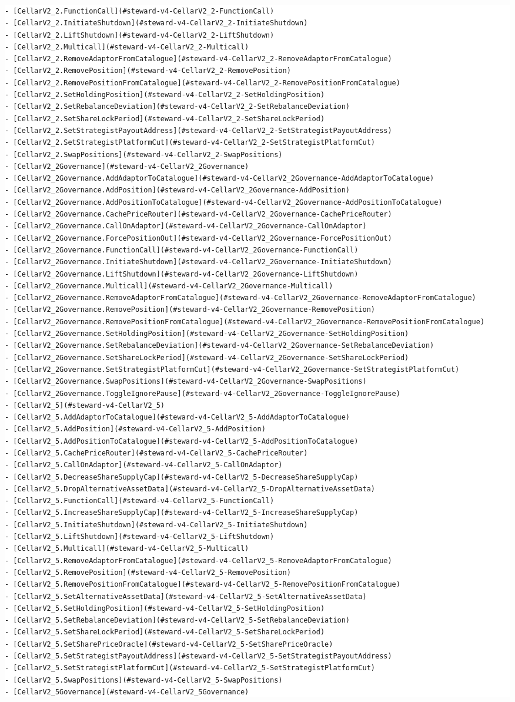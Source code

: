     - [CellarV2_2.FunctionCall](#steward-v4-CellarV2_2-FunctionCall)
    - [CellarV2_2.InitiateShutdown](#steward-v4-CellarV2_2-InitiateShutdown)
    - [CellarV2_2.LiftShutdown](#steward-v4-CellarV2_2-LiftShutdown)
    - [CellarV2_2.Multicall](#steward-v4-CellarV2_2-Multicall)
    - [CellarV2_2.RemoveAdaptorFromCatalogue](#steward-v4-CellarV2_2-RemoveAdaptorFromCatalogue)
    - [CellarV2_2.RemovePosition](#steward-v4-CellarV2_2-RemovePosition)
    - [CellarV2_2.RemovePositionFromCatalogue](#steward-v4-CellarV2_2-RemovePositionFromCatalogue)
    - [CellarV2_2.SetHoldingPosition](#steward-v4-CellarV2_2-SetHoldingPosition)
    - [CellarV2_2.SetRebalanceDeviation](#steward-v4-CellarV2_2-SetRebalanceDeviation)
    - [CellarV2_2.SetShareLockPeriod](#steward-v4-CellarV2_2-SetShareLockPeriod)
    - [CellarV2_2.SetStrategistPayoutAddress](#steward-v4-CellarV2_2-SetStrategistPayoutAddress)
    - [CellarV2_2.SetStrategistPlatformCut](#steward-v4-CellarV2_2-SetStrategistPlatformCut)
    - [CellarV2_2.SwapPositions](#steward-v4-CellarV2_2-SwapPositions)
    - [CellarV2_2Governance](#steward-v4-CellarV2_2Governance)
    - [CellarV2_2Governance.AddAdaptorToCatalogue](#steward-v4-CellarV2_2Governance-AddAdaptorToCatalogue)
    - [CellarV2_2Governance.AddPosition](#steward-v4-CellarV2_2Governance-AddPosition)
    - [CellarV2_2Governance.AddPositionToCatalogue](#steward-v4-CellarV2_2Governance-AddPositionToCatalogue)
    - [CellarV2_2Governance.CachePriceRouter](#steward-v4-CellarV2_2Governance-CachePriceRouter)
    - [CellarV2_2Governance.CallOnAdaptor](#steward-v4-CellarV2_2Governance-CallOnAdaptor)
    - [CellarV2_2Governance.ForcePositionOut](#steward-v4-CellarV2_2Governance-ForcePositionOut)
    - [CellarV2_2Governance.FunctionCall](#steward-v4-CellarV2_2Governance-FunctionCall)
    - [CellarV2_2Governance.InitiateShutdown](#steward-v4-CellarV2_2Governance-InitiateShutdown)
    - [CellarV2_2Governance.LiftShutdown](#steward-v4-CellarV2_2Governance-LiftShutdown)
    - [CellarV2_2Governance.Multicall](#steward-v4-CellarV2_2Governance-Multicall)
    - [CellarV2_2Governance.RemoveAdaptorFromCatalogue](#steward-v4-CellarV2_2Governance-RemoveAdaptorFromCatalogue)
    - [CellarV2_2Governance.RemovePosition](#steward-v4-CellarV2_2Governance-RemovePosition)
    - [CellarV2_2Governance.RemovePositionFromCatalogue](#steward-v4-CellarV2_2Governance-RemovePositionFromCatalogue)
    - [CellarV2_2Governance.SetHoldingPosition](#steward-v4-CellarV2_2Governance-SetHoldingPosition)
    - [CellarV2_2Governance.SetRebalanceDeviation](#steward-v4-CellarV2_2Governance-SetRebalanceDeviation)
    - [CellarV2_2Governance.SetShareLockPeriod](#steward-v4-CellarV2_2Governance-SetShareLockPeriod)
    - [CellarV2_2Governance.SetStrategistPlatformCut](#steward-v4-CellarV2_2Governance-SetStrategistPlatformCut)
    - [CellarV2_2Governance.SwapPositions](#steward-v4-CellarV2_2Governance-SwapPositions)
    - [CellarV2_2Governance.ToggleIgnorePause](#steward-v4-CellarV2_2Governance-ToggleIgnorePause)
    - [CellarV2_5](#steward-v4-CellarV2_5)
    - [CellarV2_5.AddAdaptorToCatalogue](#steward-v4-CellarV2_5-AddAdaptorToCatalogue)
    - [CellarV2_5.AddPosition](#steward-v4-CellarV2_5-AddPosition)
    - [CellarV2_5.AddPositionToCatalogue](#steward-v4-CellarV2_5-AddPositionToCatalogue)
    - [CellarV2_5.CachePriceRouter](#steward-v4-CellarV2_5-CachePriceRouter)
    - [CellarV2_5.CallOnAdaptor](#steward-v4-CellarV2_5-CallOnAdaptor)
    - [CellarV2_5.DecreaseShareSupplyCap](#steward-v4-CellarV2_5-DecreaseShareSupplyCap)
    - [CellarV2_5.DropAlternativeAssetData](#steward-v4-CellarV2_5-DropAlternativeAssetData)
    - [CellarV2_5.FunctionCall](#steward-v4-CellarV2_5-FunctionCall)
    - [CellarV2_5.IncreaseShareSupplyCap](#steward-v4-CellarV2_5-IncreaseShareSupplyCap)
    - [CellarV2_5.InitiateShutdown](#steward-v4-CellarV2_5-InitiateShutdown)
    - [CellarV2_5.LiftShutdown](#steward-v4-CellarV2_5-LiftShutdown)
    - [CellarV2_5.Multicall](#steward-v4-CellarV2_5-Multicall)
    - [CellarV2_5.RemoveAdaptorFromCatalogue](#steward-v4-CellarV2_5-RemoveAdaptorFromCatalogue)
    - [CellarV2_5.RemovePosition](#steward-v4-CellarV2_5-RemovePosition)
    - [CellarV2_5.RemovePositionFromCatalogue](#steward-v4-CellarV2_5-RemovePositionFromCatalogue)
    - [CellarV2_5.SetAlternativeAssetData](#steward-v4-CellarV2_5-SetAlternativeAssetData)
    - [CellarV2_5.SetHoldingPosition](#steward-v4-CellarV2_5-SetHoldingPosition)
    - [CellarV2_5.SetRebalanceDeviation](#steward-v4-CellarV2_5-SetRebalanceDeviation)
    - [CellarV2_5.SetShareLockPeriod](#steward-v4-CellarV2_5-SetShareLockPeriod)
    - [CellarV2_5.SetSharePriceOracle](#steward-v4-CellarV2_5-SetSharePriceOracle)
    - [CellarV2_5.SetStrategistPayoutAddress](#steward-v4-CellarV2_5-SetStrategistPayoutAddress)
    - [CellarV2_5.SetStrategistPlatformCut](#steward-v4-CellarV2_5-SetStrategistPlatformCut)
    - [CellarV2_5.SwapPositions](#steward-v4-CellarV2_5-SwapPositions)
    - [CellarV2_5Governance](#steward-v4-CellarV2_5Governance)